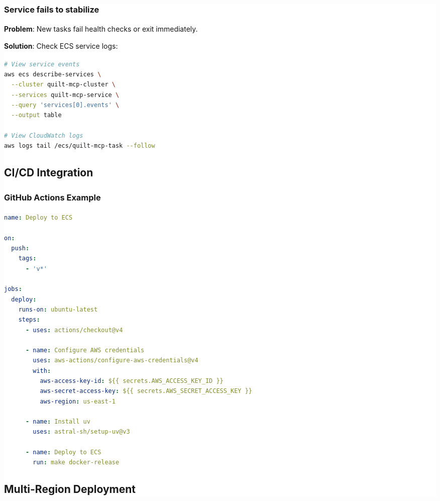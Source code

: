 ### Service fails to stabilize

**Problem**: New tasks fail health checks or exit immediately.

**Solution**: Check ECS service logs:
```bash
# View service events
aws ecs describe-services \
  --cluster quilt-mcp-cluster \
  --services quilt-mcp-service \
  --query 'services[0].events' \
  --output table

# View CloudWatch logs
aws logs tail /ecs/quilt-mcp-task --follow
```

## CI/CD Integration

### GitHub Actions Example

```yaml
name: Deploy to ECS

on:
  push:
    tags:
      - 'v*'

jobs:
  deploy:
    runs-on: ubuntu-latest
    steps:
      - uses: actions/checkout@v4
      
      - name: Configure AWS credentials
        uses: aws-actions/configure-aws-credentials@v4
        with:
          aws-access-key-id: ${{ secrets.AWS_ACCESS_KEY_ID }}
          aws-secret-access-key: ${{ secrets.AWS_SECRET_ACCESS_KEY }}
          aws-region: us-east-1
      
      - name: Install uv
        uses: astral-sh/setup-uv@v3
      
      - name: Deploy to ECS
        run: make docker-release
```

## Multi-Region Deployment
